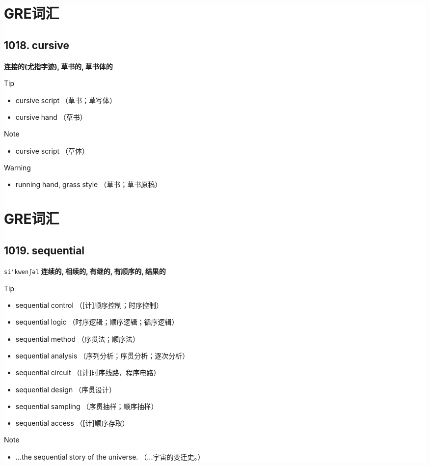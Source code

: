 # GRE词汇

## 1018. cursive

**连接的(尤指字迹), 草书的, 草书体的**

> [!TIP]
>
> - cursive script （草书；草写体）
>
> - cursive hand （草书）
>

> [!NOTE]
>
> - cursive script （草体）
>

> [!WARNING]
>
> - running hand, grass style （草书；草书原稿）
>

# GRE词汇

## 1019. sequential

`si'kwenʃəl`  **连续的, 相续的, 有继的, 有顺序的, 结果的**

> [!TIP]
>
> - sequential control （[计]顺序控制；时序控制）
>
> - sequential logic （时序逻辑；顺序逻辑；循序逻辑）
>
> - sequential method （序贯法；顺序法）
>
> - sequential analysis （序列分析；序贯分析；逐次分析）
>
> - sequential circuit （[计]时序线路，程序电路）
>
> - sequential design （序贯设计）
>
> - sequential sampling （序贯抽样；顺序抽样）
>
> - sequential access （[计]顺序存取）
>

> [!NOTE]
>
> - ...the sequential story of the universe. （...宇宙的变迁史。）
>
